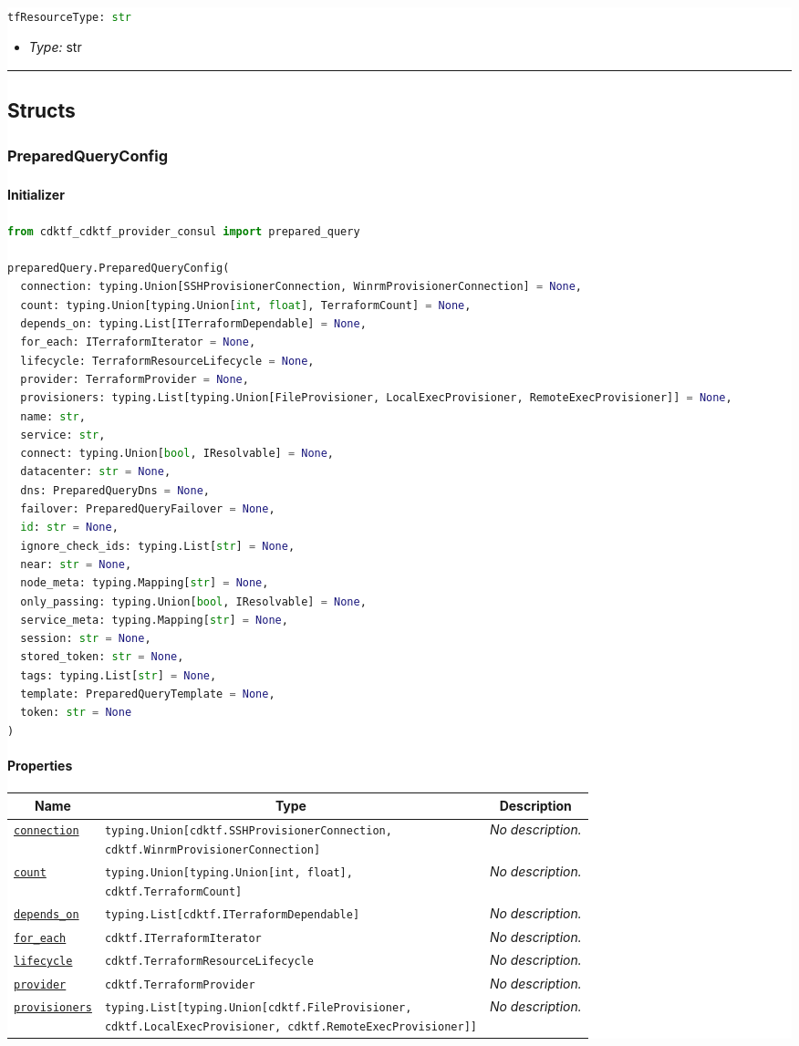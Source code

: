 ```python
tfResourceType: str
```

- *Type:* str

---

## Structs <a name="Structs" id="Structs"></a>

### PreparedQueryConfig <a name="PreparedQueryConfig" id="@cdktf/provider-consul.preparedQuery.PreparedQueryConfig"></a>

#### Initializer <a name="Initializer" id="@cdktf/provider-consul.preparedQuery.PreparedQueryConfig.Initializer"></a>

```python
from cdktf_cdktf_provider_consul import prepared_query

preparedQuery.PreparedQueryConfig(
  connection: typing.Union[SSHProvisionerConnection, WinrmProvisionerConnection] = None,
  count: typing.Union[typing.Union[int, float], TerraformCount] = None,
  depends_on: typing.List[ITerraformDependable] = None,
  for_each: ITerraformIterator = None,
  lifecycle: TerraformResourceLifecycle = None,
  provider: TerraformProvider = None,
  provisioners: typing.List[typing.Union[FileProvisioner, LocalExecProvisioner, RemoteExecProvisioner]] = None,
  name: str,
  service: str,
  connect: typing.Union[bool, IResolvable] = None,
  datacenter: str = None,
  dns: PreparedQueryDns = None,
  failover: PreparedQueryFailover = None,
  id: str = None,
  ignore_check_ids: typing.List[str] = None,
  near: str = None,
  node_meta: typing.Mapping[str] = None,
  only_passing: typing.Union[bool, IResolvable] = None,
  service_meta: typing.Mapping[str] = None,
  session: str = None,
  stored_token: str = None,
  tags: typing.List[str] = None,
  template: PreparedQueryTemplate = None,
  token: str = None
)
```

#### Properties <a name="Properties" id="Properties"></a>

| **Name** | **Type** | **Description** |
| --- | --- | --- |
| <code><a href="#@cdktf/provider-consul.preparedQuery.PreparedQueryConfig.property.connection">connection</a></code> | <code>typing.Union[cdktf.SSHProvisionerConnection, cdktf.WinrmProvisionerConnection]</code> | *No description.* |
| <code><a href="#@cdktf/provider-consul.preparedQuery.PreparedQueryConfig.property.count">count</a></code> | <code>typing.Union[typing.Union[int, float], cdktf.TerraformCount]</code> | *No description.* |
| <code><a href="#@cdktf/provider-consul.preparedQuery.PreparedQueryConfig.property.dependsOn">depends_on</a></code> | <code>typing.List[cdktf.ITerraformDependable]</code> | *No description.* |
| <code><a href="#@cdktf/provider-consul.preparedQuery.PreparedQueryConfig.property.forEach">for_each</a></code> | <code>cdktf.ITerraformIterator</code> | *No description.* |
| <code><a href="#@cdktf/provider-consul.preparedQuery.PreparedQueryConfig.property.lifecycle">lifecycle</a></code> | <code>cdktf.TerraformResourceLifecycle</code> | *No description.* |
| <code><a href="#@cdktf/provider-consul.preparedQuery.PreparedQueryConfig.property.provider">provider</a></code> | <code>cdktf.TerraformProvider</code> | *No description.* |
| <code><a href="#@cdktf/provider-consul.preparedQuery.PreparedQueryConfig.property.provisioners">provisioners</a></code> | <code>typing.List[typing.Union[cdktf.FileProvisioner, cdktf.LocalExecProvisioner, cdktf.RemoteExecProvisioner]]</code> | *No description.* |